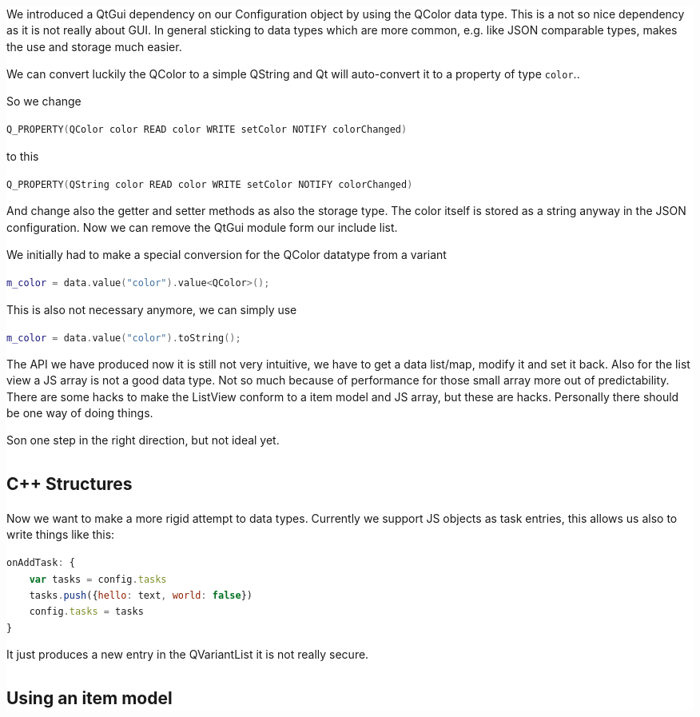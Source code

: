 
We introduced a QtGui dependency on our Configuration object by using the QColor data type. This is a not so nice dependency as it is not really about GUI. In general sticking to data types which are more common, e.g. like JSON comparable types, makes the use and storage much easier.

We can convert luckily the QColor to a simple QString and Qt will auto-convert it to a property of type `color`..

So we change
```cpp
Q_PROPERTY(QColor color READ color WRITE setColor NOTIFY colorChanged)
```

to this


```cpp
Q_PROPERTY(QString color READ color WRITE setColor NOTIFY colorChanged)
```

And change also the getter and setter methods as also the storage type. The color itself is stored as a string anyway in the JSON configuration. Now we can remove the QtGui module form our include list.

We initially had to make a special conversion for the QColor datatype from a variant

```cpp
m_color = data.value("color").value<QColor>();
```

This is also not necessary anymore, we can simply use

```cpp
m_color = data.value("color").toString();
```

The API we have produced now it is still not very intuitive, we have to get a data list/map, modify it and set it back. Also for the list view a JS array is not a good data type. Not so much because of performance for those small array more out of predictability. There are some hacks to make the ListView conform to a item model and JS array, but these are hacks. Personally there should be one way of doing things.

Son one step in the right direction, but not ideal yet.

## C++ Structures

Now we want to make a more rigid attempt to data types. Currently we support JS objects as task entries, this allows us also to write things like this:


```qml
onAddTask: {
    var tasks = config.tasks
    tasks.push({hello: text, world: false})
    config.tasks = tasks
}
```

It just produces a new entry in the QVariantList it is not really secure.




## Using an item model
